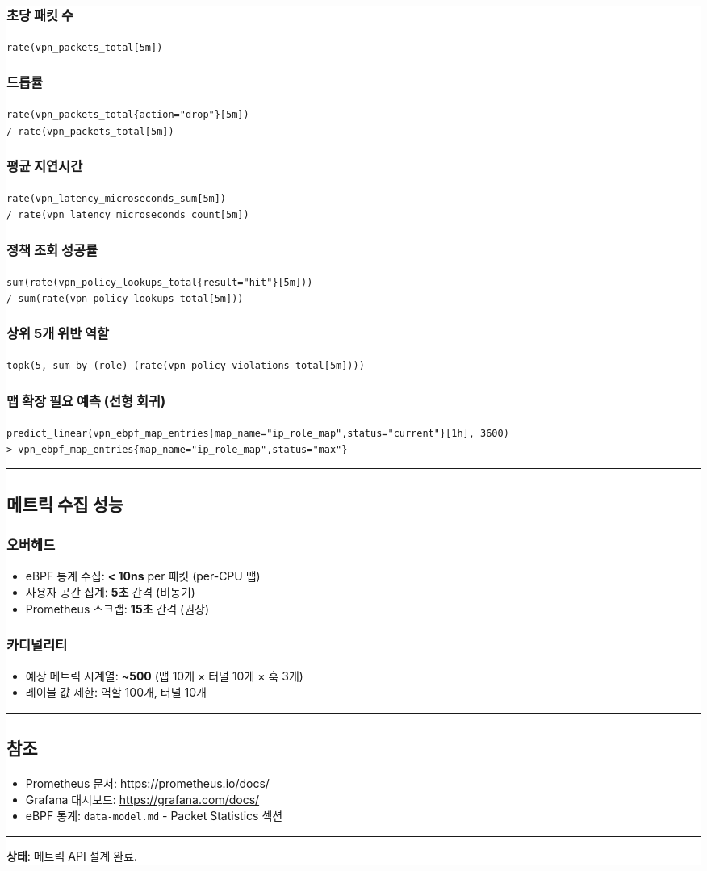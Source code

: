 ### 초당 패킷 수
```promql
rate(vpn_packets_total[5m])
```

### 드롭률
```promql
rate(vpn_packets_total{action="drop"}[5m])
/ rate(vpn_packets_total[5m])
```

### 평균 지연시간
```promql
rate(vpn_latency_microseconds_sum[5m])
/ rate(vpn_latency_microseconds_count[5m])
```

### 정책 조회 성공률
```promql
sum(rate(vpn_policy_lookups_total{result="hit"}[5m]))
/ sum(rate(vpn_policy_lookups_total[5m]))
```

### 상위 5개 위반 역할
```promql
topk(5, sum by (role) (rate(vpn_policy_violations_total[5m])))
```

### 맵 확장 필요 예측 (선형 회귀)
```promql
predict_linear(vpn_ebpf_map_entries{map_name="ip_role_map",status="current"}[1h], 3600)
> vpn_ebpf_map_entries{map_name="ip_role_map",status="max"}
```

---

## 메트릭 수집 성능

### 오버헤드
- eBPF 통계 수집: **< 10ns** per 패킷 (per-CPU 맵)
- 사용자 공간 집계: **5초** 간격 (비동기)
- Prometheus 스크랩: **15초** 간격 (권장)

### 카디널리티
- 예상 메트릭 시계열: **~500** (맵 10개 × 터널 10개 × 훅 3개)
- 레이블 값 제한: 역할 100개, 터널 10개

---

## 참조

- Prometheus 문서: https://prometheus.io/docs/
- Grafana 대시보드: https://grafana.com/docs/
- eBPF 통계: `data-model.md` - Packet Statistics 섹션

---

**상태**: 메트릭 API 설계 완료.